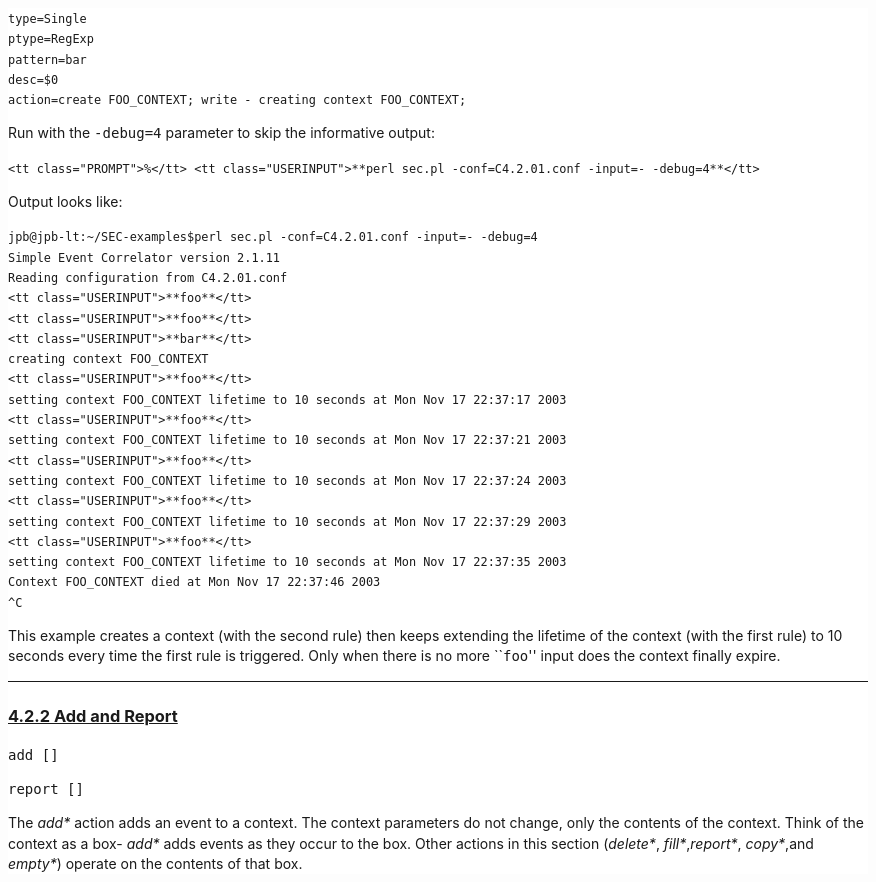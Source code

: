    type=Single
    ptype=RegExp
    pattern=bar
    desc=$0
    action=create FOO_CONTEXT; write - creating context FOO_CONTEXT;

Run with the <tt class="LITERAL">-debug=4</tt> parameter to skip the informative
output:

    <tt class="PROMPT">%</tt> <tt class="USERINPUT">**perl sec.pl -conf=C4.2.01.conf -input=- -debug=4**</tt>

Output looks like:

    jpb@jpb-lt:~/SEC-examples$perl sec.pl -conf=C4.2.01.conf -input=- -debug=4
    Simple Event Correlator version 2.1.11
    Reading configuration from C4.2.01.conf
    <tt class="USERINPUT">**foo**</tt>
    <tt class="USERINPUT">**foo**</tt>
    <tt class="USERINPUT">**bar**</tt>
    creating context FOO_CONTEXT
    <tt class="USERINPUT">**foo**</tt>
    setting context FOO_CONTEXT lifetime to 10 seconds at Mon Nov 17 22:37:17 2003
    <tt class="USERINPUT">**foo**</tt>
    setting context FOO_CONTEXT lifetime to 10 seconds at Mon Nov 17 22:37:21 2003
    <tt class="USERINPUT">**foo**</tt>
    setting context FOO_CONTEXT lifetime to 10 seconds at Mon Nov 17 22:37:24 2003
    <tt class="USERINPUT">**foo**</tt>
    setting context FOO_CONTEXT lifetime to 10 seconds at Mon Nov 17 22:37:29 2003
    <tt class="USERINPUT">**foo**</tt>
    setting context FOO_CONTEXT lifetime to 10 seconds at Mon Nov 17 22:37:35 2003
    Context FOO_CONTEXT died at Mon Nov 17 22:37:46 2003
    ^C

This example creates a context (with the second rule) then keeps extending the
lifetime of the context (with the first rule) to 10 seconds every time the first rule is
triggered. Only when there is no more ``<tt class="LITERAL">foo</tt>'' input does the
context finally expire.

</div>

<div class="SECT3">

* * *

### [4.2.2 Add and Report]()

<tt class="LITERAL">add <name> [<event text>]</tt>

<tt class="LITERAL">report <name> [<shellcmd>]</tt>

The <span class="emphasis"><i class="EMPHASIS">add*</i></span> action adds an event to
a context. The context parameters do not change, only the contents of the context. Think
of the context as a box- <span class="emphasis"><i class="EMPHASIS">add*</i></span> adds
events as they occur to the box. Other actions in this section (<span class="emphasis"><i class="EMPHASIS">delete*</i></span>, <span class="emphasis"><i class="EMPHASIS">fill*</i></span>,<span class="emphasis"><i class="EMPHASIS">report*</i></span>, <span class="emphasis"><i class="EMPHASIS">copy*</i></span>,and <span class="emphasis"><i class="EMPHASIS">empty*</i></span>) operate on the contents of that box.
